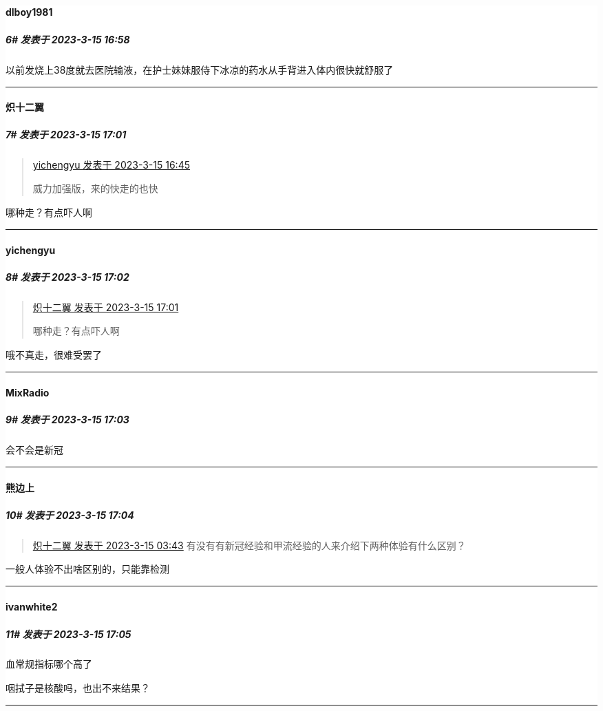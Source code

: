 ####  dlboy1981  
##### 6#       发表于 2023-3-15 16:58

以前发烧上38度就去医院输液，在护士妹妹服侍下冰凉的药水从手背进入体内很快就舒服了

*****

####  炽十二翼  
##### 7#       发表于 2023-3-15 17:01

<blockquote><a href="httphttps://bbs.saraba1st.com/2b/forum.php?mod=redirect&amp;goto=findpost&amp;pid=60097274&amp;ptid=2124210" target="_blank">yichengyu 发表于 2023-3-15 16:45</a>

威力加强版，来的快走的也快</blockquote>
哪种走？有点吓人啊

*****

####  yichengyu  
##### 8#       发表于 2023-3-15 17:02

<blockquote><a href="httphttps://bbs.saraba1st.com/2b/forum.php?mod=redirect&amp;goto=findpost&amp;pid=60097482&amp;ptid=2124210" target="_blank">炽十二翼 发表于 2023-3-15 17:01</a>

哪种走？有点吓人啊</blockquote>
哦不真走，很难受罢了

*****

####  MixRadio  
##### 9#       发表于 2023-3-15 17:03

会不会是新冠

*****

####  熊边上  
##### 10#       发表于 2023-3-15 17:04

<blockquote><a href="httphttps://bbs.saraba1st.com/2b/forum.php?mod=redirect&amp;goto=findpost&amp;pid=60097246&amp;ptid=2124210" target="_blank">炽十二翼 发表于 2023-3-15 03:43</a>
有没有有新冠经验和甲流经验的人来介绍下两种体验有什么区别？</blockquote>
一般人体验不出啥区别的，只能靠检测

*****

####  ivanwhite2  
##### 11#       发表于 2023-3-15 17:05

血常规指标哪个高了

咽拭子是核酸吗，也出不来结果？

*****
